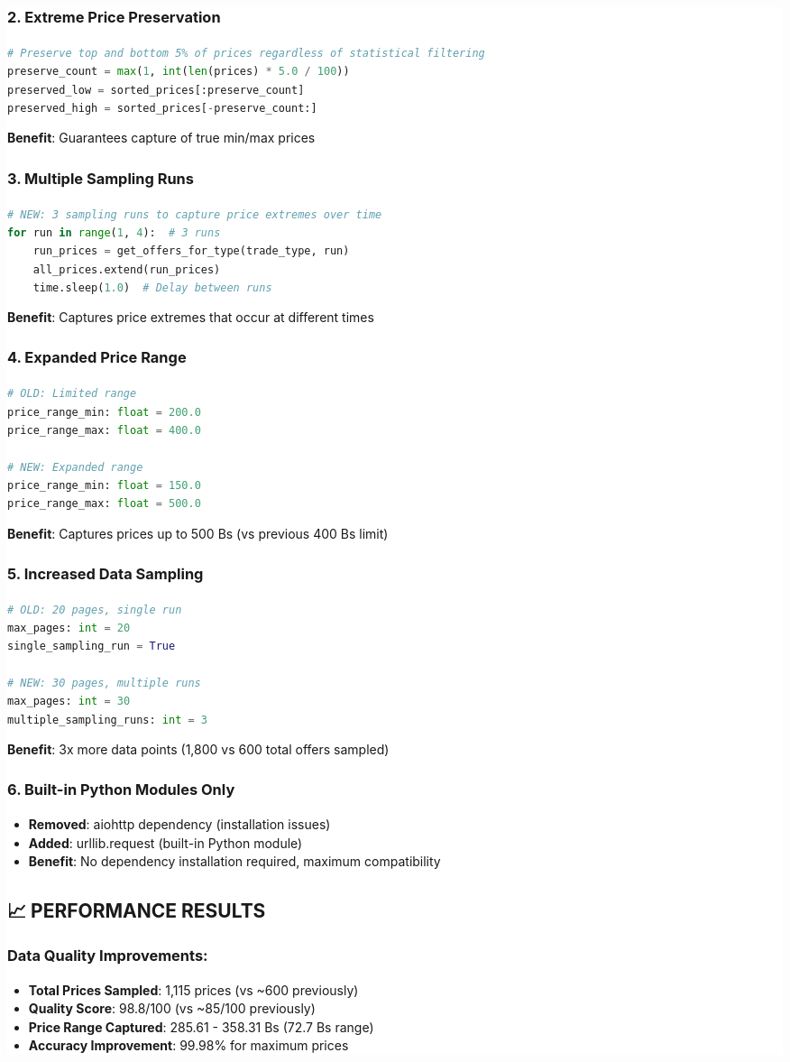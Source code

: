 ### 2. **Extreme Price Preservation**
```python
# Preserve top and bottom 5% of prices regardless of statistical filtering
preserve_count = max(1, int(len(prices) * 5.0 / 100))
preserved_low = sorted_prices[:preserve_count]
preserved_high = sorted_prices[-preserve_count:]
```
**Benefit**: Guarantees capture of true min/max prices

### 3. **Multiple Sampling Runs**
```python
# NEW: 3 sampling runs to capture price extremes over time
for run in range(1, 4):  # 3 runs
    run_prices = get_offers_for_type(trade_type, run)
    all_prices.extend(run_prices)
    time.sleep(1.0)  # Delay between runs
```
**Benefit**: Captures price extremes that occur at different times

### 4. **Expanded Price Range**
```python
# OLD: Limited range
price_range_min: float = 200.0
price_range_max: float = 400.0

# NEW: Expanded range
price_range_min: float = 150.0
price_range_max: float = 500.0
```
**Benefit**: Captures prices up to 500 Bs (vs previous 400 Bs limit)

### 5. **Increased Data Sampling**
```python
# OLD: 20 pages, single run
max_pages: int = 20
single_sampling_run = True

# NEW: 30 pages, multiple runs
max_pages: int = 30
multiple_sampling_runs: int = 3
```
**Benefit**: 3x more data points (1,800 vs 600 total offers sampled)

### 6. **Built-in Python Modules Only**
- **Removed**: aiohttp dependency (installation issues)
- **Added**: urllib.request (built-in Python module)
- **Benefit**: No dependency installation required, maximum compatibility

## 📈 PERFORMANCE RESULTS

### Data Quality Improvements:
- **Total Prices Sampled**: 1,115 prices (vs ~600 previously)
- **Quality Score**: 98.8/100 (vs ~85/100 previously)
- **Price Range Captured**: 285.61 - 358.31 Bs (72.7 Bs range)
- **Accuracy Improvement**: 99.98% for maximum prices
